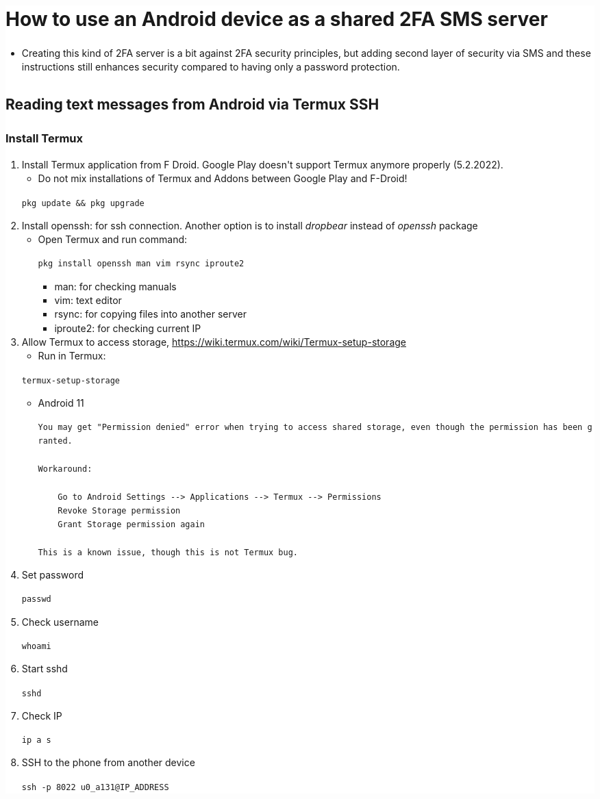 # How to use an Android device as a shared 2FA SMS server
* Creating this kind of 2FA server is a bit against 2FA security principles, but adding second layer of security via SMS and these instructions still enhances security compared to having only a password protection.

## Reading text messages from Android via Termux SSH

### Install Termux
1. Install Termux application from F Droid. Google Play doesn't support Termux anymore properly (5.2.2022).
    * Do not mix installations of Termux and Addons between Google Play and F-Droid!
    ~~~
    pkg update && pkg upgrade
    ~~~
1. Install openssh: for ssh connection. Another option is to install *dropbear* instead of *openssh* package
    * Open Termux and run command:
        ~~~
        pkg install openssh man vim rsync iproute2
        ~~~
        * man: for checking manuals
        * vim: text editor
        * rsync: for copying files into another server
        * iproute2: for checking current IP
1. Allow Termux to access storage, https://wiki.termux.com/wiki/Termux-setup-storage
    * Run in Termux:
    ~~~
    termux-setup-storage
    ~~~
    * Android 11
      ~~~
      You may get "Permission denied" error when trying to access shared storage, even though the permission has been granted.

      Workaround:

          Go to Android Settings --> Applications --> Termux --> Permissions
          Revoke Storage permission
          Grant Storage permission again

      This is a known issue, though this is not Termux bug.
      ~~~
1. Set password
    ~~~
    passwd
    ~~~
1. Check username
    ~~~
    whoami
    ~~~
1. Start sshd
    ~~~
    sshd
    ~~~
1. Check IP
    ~~~
    ip a s
    ~~~
1. SSH to the phone from another device
    ~~~
    ssh -p 8022 u0_a131@IP_ADDRESS
    ~~~